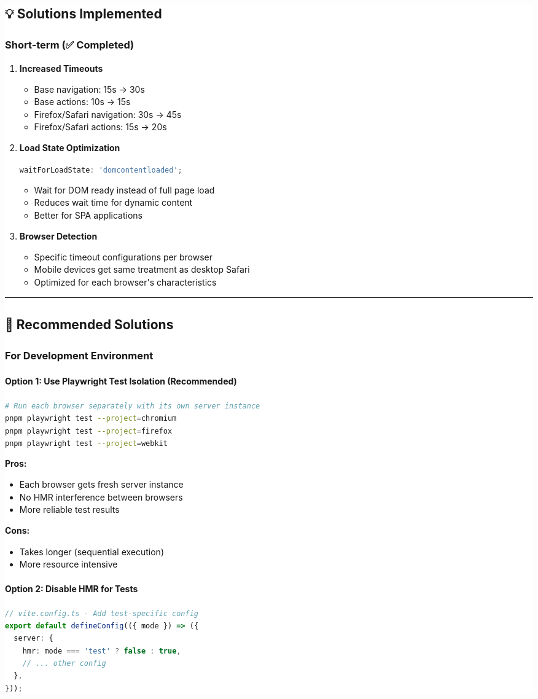 
## 💡 Solutions Implemented

### Short-term (✅ Completed)

1. **Increased Timeouts**
   - Base navigation: 15s → 30s
   - Base actions: 10s → 15s
   - Firefox/Safari navigation: 30s → 45s
   - Firefox/Safari actions: 15s → 20s

2. **Load State Optimization**

   ```typescript
   waitForLoadState: 'domcontentloaded';
   ```

   - Wait for DOM ready instead of full page load
   - Reduces wait time for dynamic content
   - Better for SPA applications

3. **Browser Detection**
   - Specific timeout configurations per browser
   - Mobile devices get same treatment as desktop Safari
   - Optimized for each browser's characteristics

---

## 🚀 Recommended Solutions

### For Development Environment

#### Option 1: Use Playwright Test Isolation (Recommended)

```bash
# Run each browser separately with its own server instance
pnpm playwright test --project=chromium
pnpm playwright test --project=firefox
pnpm playwright test --project=webkit
```

**Pros:**

- Each browser gets fresh server instance
- No HMR interference between browsers
- More reliable test results

**Cons:**

- Takes longer (sequential execution)
- More resource intensive

#### Option 2: Disable HMR for Tests

```typescript
// vite.config.ts - Add test-specific config
export default defineConfig(({ mode }) => ({
  server: {
    hmr: mode === 'test' ? false : true,
    // ... other config
  },
}));
```
